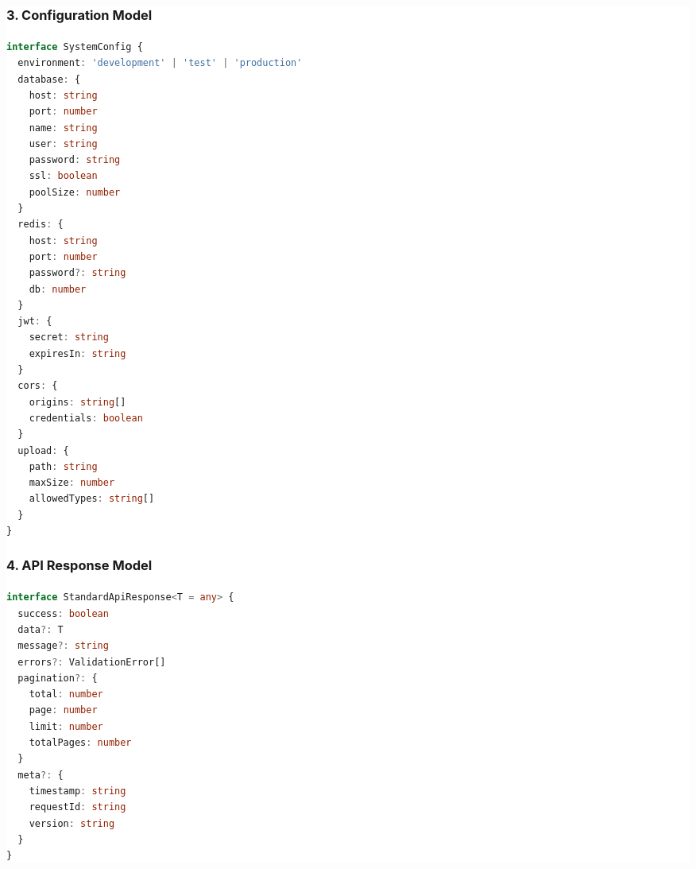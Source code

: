 ### 3. Configuration Model

```typescript
interface SystemConfig {
  environment: 'development' | 'test' | 'production'
  database: {
    host: string
    port: number
    name: string
    user: string
    password: string
    ssl: boolean
    poolSize: number
  }
  redis: {
    host: string
    port: number
    password?: string
    db: number
  }
  jwt: {
    secret: string
    expiresIn: string
  }
  cors: {
    origins: string[]
    credentials: boolean
  }
  upload: {
    path: string
    maxSize: number
    allowedTypes: string[]
  }
}
```

### 4. API Response Model

```typescript
interface StandardApiResponse<T = any> {
  success: boolean
  data?: T
  message?: string
  errors?: ValidationError[]
  pagination?: {
    total: number
    page: number
    limit: number
    totalPages: number
  }
  meta?: {
    timestamp: string
    requestId: string
    version: string
  }
}
```
